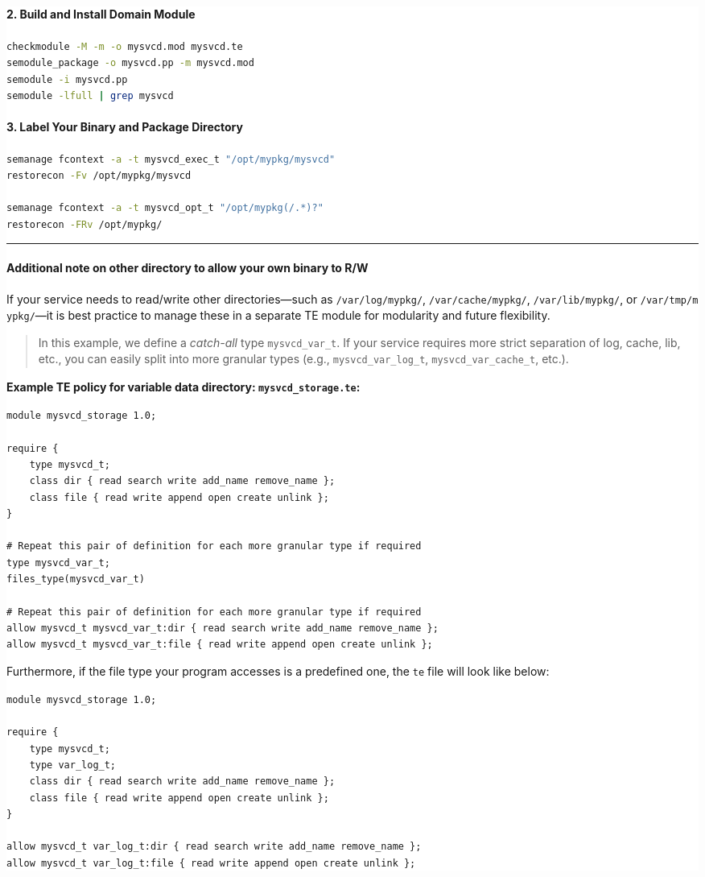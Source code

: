 #### 2. Build and Install Domain Module

```bash
checkmodule -M -m -o mysvcd.mod mysvcd.te
semodule_package -o mysvcd.pp -m mysvcd.mod
semodule -i mysvcd.pp
semodule -lfull | grep mysvcd
```

#### 3. Label Your Binary and Package Directory

```bash
semanage fcontext -a -t mysvcd_exec_t "/opt/mypkg/mysvcd"
restorecon -Fv /opt/mypkg/mysvcd

semanage fcontext -a -t mysvcd_opt_t "/opt/mypkg(/.*)?"
restorecon -FRv /opt/mypkg/
```

---

#### Additional note on other directory to allow your own binary to R/W

If your service needs to read/write other directories—such as `/var/log/mypkg/`, `/var/cache/mypkg/`, `/var/lib/mypkg/`, or `/var/tmp/mypkg/`—it is best practice to manage these in a separate TE module for modularity and future flexibility.

> In this example, we define a _catch-all_ type `mysvcd_var_t`. If your service requires more strict separation of log, cache, lib, etc., you can easily split into more granular types (e.g., `mysvcd_var_log_t`, `mysvcd_var_cache_t`, etc.).

**Example TE policy for variable data directory: `mysvcd_storage.te`:**

```te
module mysvcd_storage 1.0;

require {
    type mysvcd_t;
    class dir { read search write add_name remove_name };
    class file { read write append open create unlink };
}

# Repeat this pair of definition for each more granular type if required
type mysvcd_var_t;
files_type(mysvcd_var_t)

# Repeat this pair of definition for each more granular type if required
allow mysvcd_t mysvcd_var_t:dir { read search write add_name remove_name };
allow mysvcd_t mysvcd_var_t:file { read write append open create unlink };
```

Furthermore, if the file type your program accesses is a predefined one, the `te` file will look like below:

```te
module mysvcd_storage 1.0;

require {
    type mysvcd_t;
    type var_log_t;
    class dir { read search write add_name remove_name };
    class file { read write append open create unlink };
}

allow mysvcd_t var_log_t:dir { read search write add_name remove_name };
allow mysvcd_t var_log_t:file { read write append open create unlink };
```
